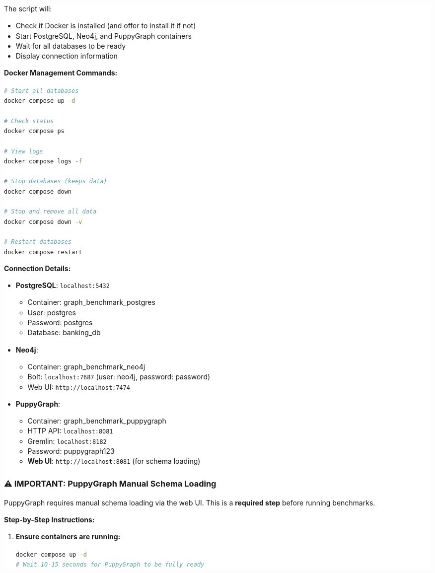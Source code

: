 The script will:
- Check if Docker is installed (and offer to install it if not)
- Start PostgreSQL, Neo4j, and PuppyGraph containers
- Wait for all databases to be ready
- Display connection information

**Docker Management Commands:**
```bash
# Start all databases
docker compose up -d

# Check status
docker compose ps

# View logs
docker compose logs -f

# Stop databases (keeps data)
docker compose down

# Stop and remove all data
docker compose down -v

# Restart databases
docker compose restart
```

**Connection Details:**
- **PostgreSQL**: `localhost:5432`
  - Container: graph_benchmark_postgres
  - User: postgres
  - Password: postgres
  - Database: banking_db

- **Neo4j**:
  - Container: graph_benchmark_neo4j
  - Bolt: `localhost:7687` (user: neo4j, password: password)
  - Web UI: `http://localhost:7474`

- **PuppyGraph**:
  - Container: graph_benchmark_puppygraph
  - HTTP API: `localhost:8081`
  - Gremlin: `localhost:8182`
  - Password: puppygraph123
  - **Web UI**: `http://localhost:8081` (for schema loading)

### ⚠️ IMPORTANT: PuppyGraph Manual Schema Loading

PuppyGraph requires manual schema loading via the web UI. This is a **required step** before running benchmarks.

**Step-by-Step Instructions:**

1. **Ensure containers are running:**
   ```bash
   docker compose up -d
   # Wait 10-15 seconds for PuppyGraph to be fully ready
   ```

